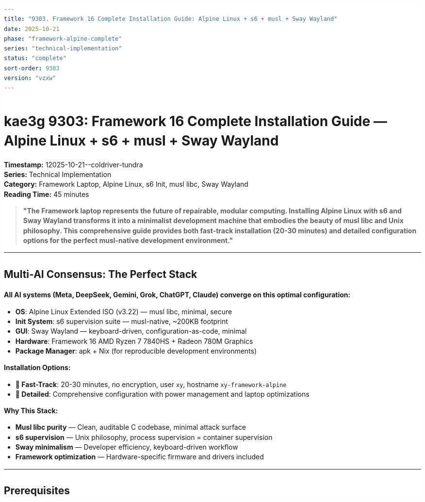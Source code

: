 ```yaml
---
title: "9303. Framework 16 Complete Installation Guide: Alpine Linux + s6 + musl + Sway Wayland"
date: 2025-10-21
phase: "framework-alpine-complete"
series: "technical-implementation"
status: "complete"
sort-order: 9303
version: "vzxw"
---
```


# kae3g 9303: Framework 16 Complete Installation Guide — Alpine Linux + s6 + musl + Sway Wayland

**Timestamp:** 12025-10-21--coldriver-tundra  
**Series:** Technical Implementation  
**Category:** Framework Laptop, Alpine Linux, s6 Init, musl libc, Sway Wayland  
**Reading Time:** 45 minutes

> **"The Framework laptop represents the future of repairable, modular computing. Installing Alpine Linux with s6 and Sway Wayland transforms it into a minimalist development machine that embodies the beauty of musl libc and Unix philosophy. This comprehensive guide provides both fast-track installation (20-30 minutes) and detailed configuration options for the perfect musl-native development environment."**

---

## Multi-AI Consensus: The Perfect Stack

**All AI systems (Meta, DeepSeek, Gemini, Grok, ChatGPT, Claude) converge on this optimal configuration:**

- **OS**: Alpine Linux Extended ISO (v3.22) — musl libc, minimal, secure
- **Init System**: s6 supervision suite — musl-native, ~200KB footprint
- **GUI**: Sway Wayland — keyboard-driven, configuration-as-code, minimal
- **Hardware**: Framework 16 AMD Ryzen 7 7840HS + Radeon 780M Graphics
- **Package Manager**: apk + Nix (for reproducible development environments)

**Installation Options:**
- **🚀 Fast-Track**: 20-30 minutes, no encryption, user `xy`, hostname `xy-framework-alpine`
- **🔧 Detailed**: Comprehensive configuration with power management and laptop optimizations

**Why This Stack:**
- **Musl libc purity** — Clean, auditable C codebase, minimal attack surface
- **s6 supervision** — Unix philosophy, process supervision = container supervision
- **Sway minimalism** — Developer efficiency, keyboard-driven workflow
- **Framework optimization** — Hardware-specific firmware and drivers included

---

## Prerequisites
